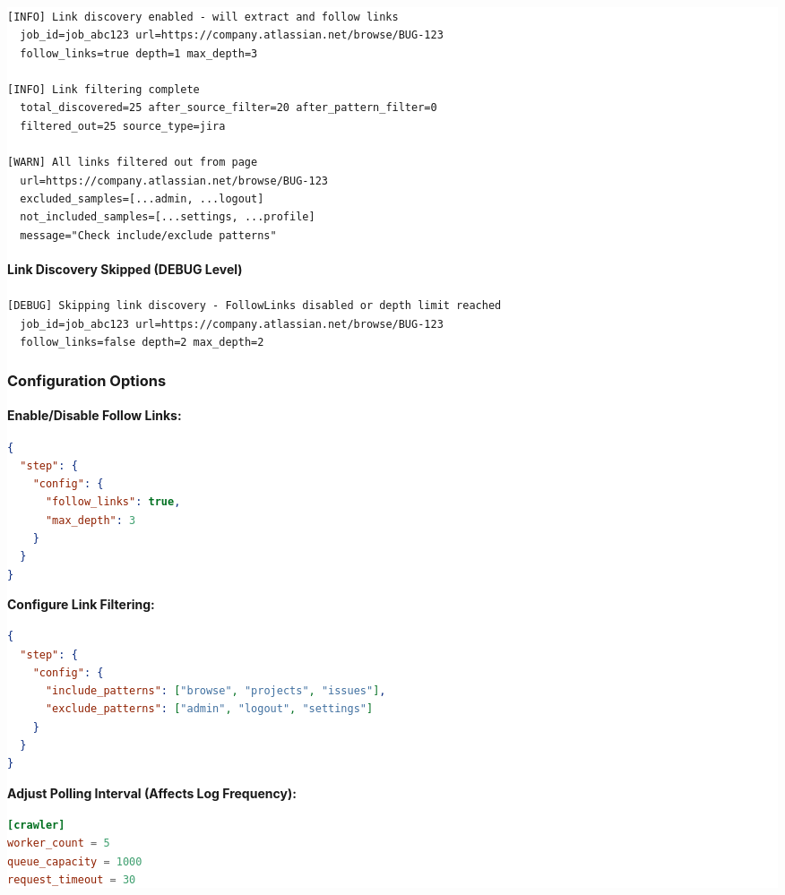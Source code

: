 ```
[INFO] Link discovery enabled - will extract and follow links
  job_id=job_abc123 url=https://company.atlassian.net/browse/BUG-123
  follow_links=true depth=1 max_depth=3

[INFO] Link filtering complete
  total_discovered=25 after_source_filter=20 after_pattern_filter=0
  filtered_out=25 source_type=jira

[WARN] All links filtered out from page
  url=https://company.atlassian.net/browse/BUG-123
  excluded_samples=[...admin, ...logout]
  not_included_samples=[...settings, ...profile]
  message="Check include/exclude patterns"
```

#### Link Discovery Skipped (DEBUG Level)

```
[DEBUG] Skipping link discovery - FollowLinks disabled or depth limit reached
  job_id=job_abc123 url=https://company.atlassian.net/browse/BUG-123
  follow_links=false depth=2 max_depth=2
```

### Configuration Options

**Enable/Disable Follow Links:**
```json
{
  "step": {
    "config": {
      "follow_links": true,
      "max_depth": 3
    }
  }
}
```

**Configure Link Filtering:**
```json
{
  "step": {
    "config": {
      "include_patterns": ["browse", "projects", "issues"],
      "exclude_patterns": ["admin", "logout", "settings"]
    }
  }
}
```

**Adjust Polling Interval (Affects Log Frequency):**
```toml
[crawler]
worker_count = 5
queue_capacity = 1000
request_timeout = 30
```
